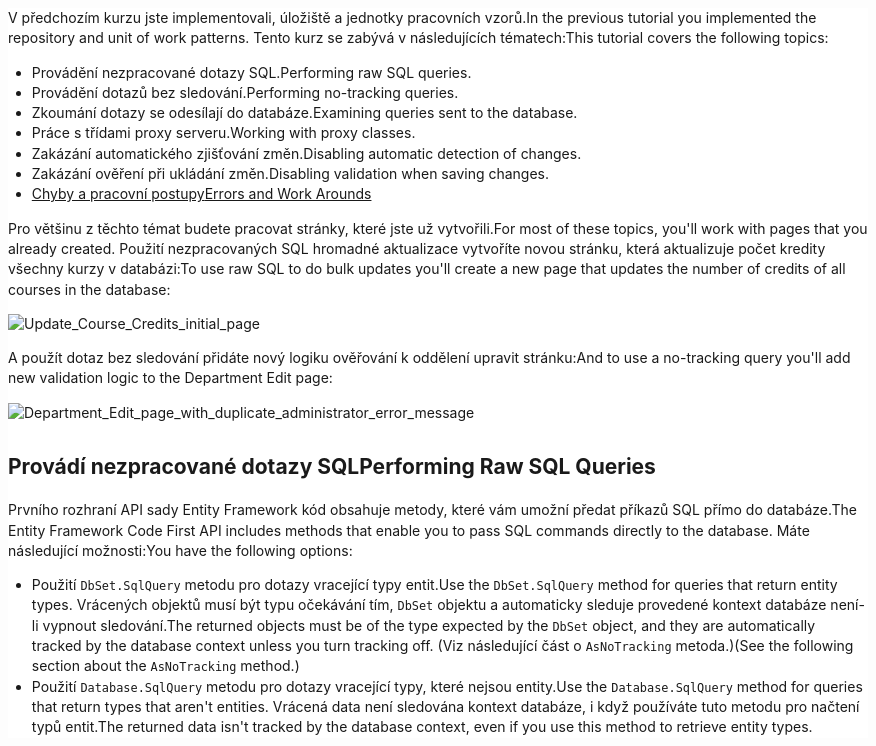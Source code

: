 
<span data-ttu-id="ec9a3-112">V předchozím kurzu jste implementovali, úložiště a jednotky pracovních vzorů.</span><span class="sxs-lookup"><span data-stu-id="ec9a3-112">In the previous tutorial you implemented the repository and unit of work patterns.</span></span> <span data-ttu-id="ec9a3-113">Tento kurz se zabývá v následujících tématech:</span><span class="sxs-lookup"><span data-stu-id="ec9a3-113">This tutorial covers the following topics:</span></span>

- <span data-ttu-id="ec9a3-114">Provádění nezpracované dotazy SQL.</span><span class="sxs-lookup"><span data-stu-id="ec9a3-114">Performing raw SQL queries.</span></span>
- <span data-ttu-id="ec9a3-115">Provádění dotazů bez sledování.</span><span class="sxs-lookup"><span data-stu-id="ec9a3-115">Performing no-tracking queries.</span></span>
- <span data-ttu-id="ec9a3-116">Zkoumání dotazy se odesílají do databáze.</span><span class="sxs-lookup"><span data-stu-id="ec9a3-116">Examining queries sent to the database.</span></span>
- <span data-ttu-id="ec9a3-117">Práce s třídami proxy serveru.</span><span class="sxs-lookup"><span data-stu-id="ec9a3-117">Working with proxy classes.</span></span>
- <span data-ttu-id="ec9a3-118">Zakázání automatického zjišťování změn.</span><span class="sxs-lookup"><span data-stu-id="ec9a3-118">Disabling automatic detection of changes.</span></span>
- <span data-ttu-id="ec9a3-119">Zakázání ověření při ukládání změn.</span><span class="sxs-lookup"><span data-stu-id="ec9a3-119">Disabling validation when saving changes.</span></span>
- [<span data-ttu-id="ec9a3-120">Chyby a pracovní postupy</span><span class="sxs-lookup"><span data-stu-id="ec9a3-120">Errors and Work Arounds</span></span>](#errors)

<span data-ttu-id="ec9a3-121">Pro většinu z těchto témat budete pracovat stránky, které jste už vytvořili.</span><span class="sxs-lookup"><span data-stu-id="ec9a3-121">For most of these topics, you'll work with pages that you already created.</span></span> <span data-ttu-id="ec9a3-122">Použití nezpracovaných SQL hromadné aktualizace vytvoříte novou stránku, která aktualizuje počet kredity všechny kurzy v databázi:</span><span class="sxs-lookup"><span data-stu-id="ec9a3-122">To use raw SQL to do bulk updates you'll create a new page that updates the number of credits of all courses in the database:</span></span>

![Update_Course_Credits_initial_page](advanced-entity-framework-scenarios-for-an-mvc-web-application/_static/image1.png)

<span data-ttu-id="ec9a3-124">A použít dotaz bez sledování přidáte nový logiku ověřování k oddělení upravit stránku:</span><span class="sxs-lookup"><span data-stu-id="ec9a3-124">And to use a no-tracking query you'll add new validation logic to the Department Edit page:</span></span>

![Department_Edit_page_with_duplicate_administrator_error_message](advanced-entity-framework-scenarios-for-an-mvc-web-application/_static/image2.png)

## <a name="performing-raw-sql-queries"></a><span data-ttu-id="ec9a3-126">Provádí nezpracované dotazy SQL</span><span class="sxs-lookup"><span data-stu-id="ec9a3-126">Performing Raw SQL Queries</span></span>

<span data-ttu-id="ec9a3-127">Prvního rozhraní API sady Entity Framework kód obsahuje metody, které vám umožní předat příkazů SQL přímo do databáze.</span><span class="sxs-lookup"><span data-stu-id="ec9a3-127">The Entity Framework Code First API includes methods that enable you to pass SQL commands directly to the database.</span></span> <span data-ttu-id="ec9a3-128">Máte následující možnosti:</span><span class="sxs-lookup"><span data-stu-id="ec9a3-128">You have the following options:</span></span>

- <span data-ttu-id="ec9a3-129">Použití `DbSet.SqlQuery` metodu pro dotazy vracející typy entit.</span><span class="sxs-lookup"><span data-stu-id="ec9a3-129">Use the `DbSet.SqlQuery` method for queries that return entity types.</span></span> <span data-ttu-id="ec9a3-130">Vrácených objektů musí být typu očekávání tím, `DbSet` objektu a automaticky sleduje provedené kontext databáze není-li vypnout sledování.</span><span class="sxs-lookup"><span data-stu-id="ec9a3-130">The returned objects must be of the type expected by the `DbSet` object, and they are automatically tracked by the database context unless you turn tracking off.</span></span> <span data-ttu-id="ec9a3-131">(Viz následující část o `AsNoTracking` metoda.)</span><span class="sxs-lookup"><span data-stu-id="ec9a3-131">(See the following section about the `AsNoTracking` method.)</span></span>
- <span data-ttu-id="ec9a3-132">Použití `Database.SqlQuery` metodu pro dotazy vracející typy, které nejsou entity.</span><span class="sxs-lookup"><span data-stu-id="ec9a3-132">Use the `Database.SqlQuery` method for queries that return types that aren't entities.</span></span> <span data-ttu-id="ec9a3-133">Vrácená data není sledována kontext databáze, i když používáte tuto metodu pro načtení typů entit.</span><span class="sxs-lookup"><span data-stu-id="ec9a3-133">The returned data isn't tracked by the database context, even if you use this method to retrieve entity types.</span></span>